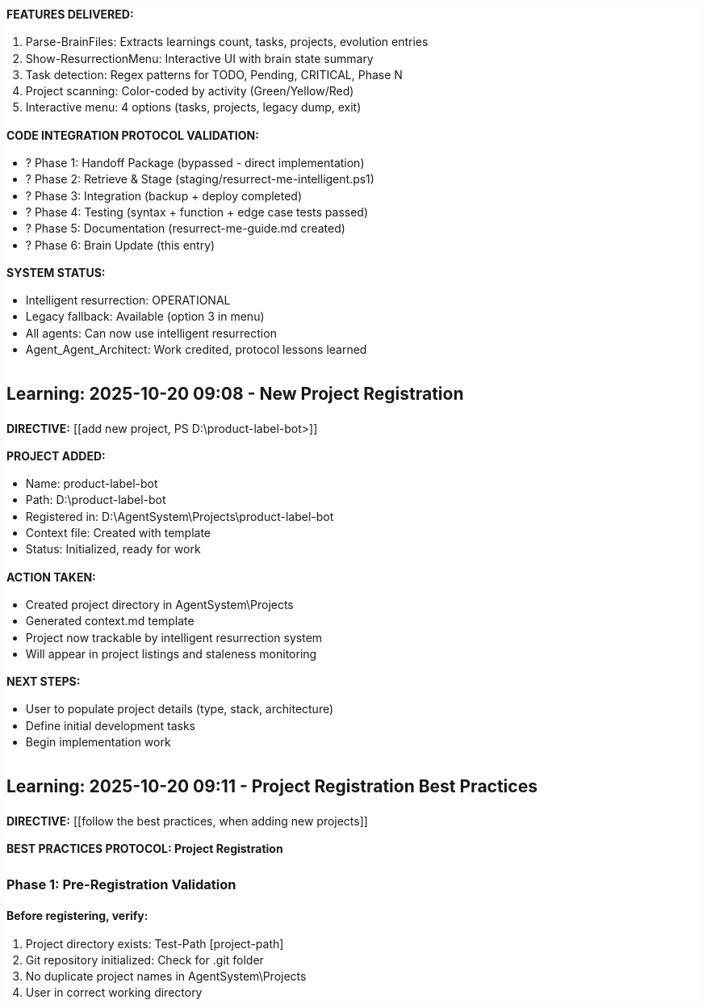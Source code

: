 **FEATURES DELIVERED:**
1. Parse-BrainFiles: Extracts learnings count, tasks, projects, evolution entries
2. Show-ResurrectionMenu: Interactive UI with brain state summary
3. Task detection: Regex patterns for TODO, Pending, CRITICAL, Phase N
4. Project scanning: Color-coded by activity (Green/Yellow/Red)
5. Interactive menu: 4 options (tasks, projects, legacy dump, exit)

**CODE INTEGRATION PROTOCOL VALIDATION:**
- ? Phase 1: Handoff Package (bypassed - direct implementation)
- ? Phase 2: Retrieve & Stage (staging/resurrect-me-intelligent.ps1)
- ? Phase 3: Integration (backup + deploy completed)
- ? Phase 4: Testing (syntax + function + edge case tests passed)
- ? Phase 5: Documentation (resurrect-me-guide.md created)
- ? Phase 6: Brain Update (this entry)

**SYSTEM STATUS:**
- Intelligent resurrection: OPERATIONAL
- Legacy fallback: Available (option 3 in menu)
- All agents: Can now use intelligent resurrection
- Agent_Agent_Architect: Work credited, protocol lessons learned

## Learning: 2025-10-20 09:08 - New Project Registration
**DIRECTIVE:** [[add new project, PS D:\product-label-bot>]]

**PROJECT ADDED:**
- Name: product-label-bot
- Path: D:\product-label-bot
- Registered in: D:\AgentSystem\Projects\product-label-bot
- Context file: Created with template
- Status: Initialized, ready for work

**ACTION TAKEN:**
- Created project directory in AgentSystem\Projects
- Generated context.md template
- Project now trackable by intelligent resurrection system
- Will appear in project listings and staleness monitoring

**NEXT STEPS:**
- User to populate project details (type, stack, architecture)
- Define initial development tasks
- Begin implementation work

## Learning: 2025-10-20 09:11 - Project Registration Best Practices
**DIRECTIVE:** [[follow the best practices, when adding new projects]]

**BEST PRACTICES PROTOCOL: Project Registration**

### Phase 1: Pre-Registration Validation
**Before registering, verify:**
1. Project directory exists: Test-Path [project-path]
2. Git repository initialized: Check for .git folder
3. No duplicate project names in AgentSystem\Projects
4. User in correct working directory
